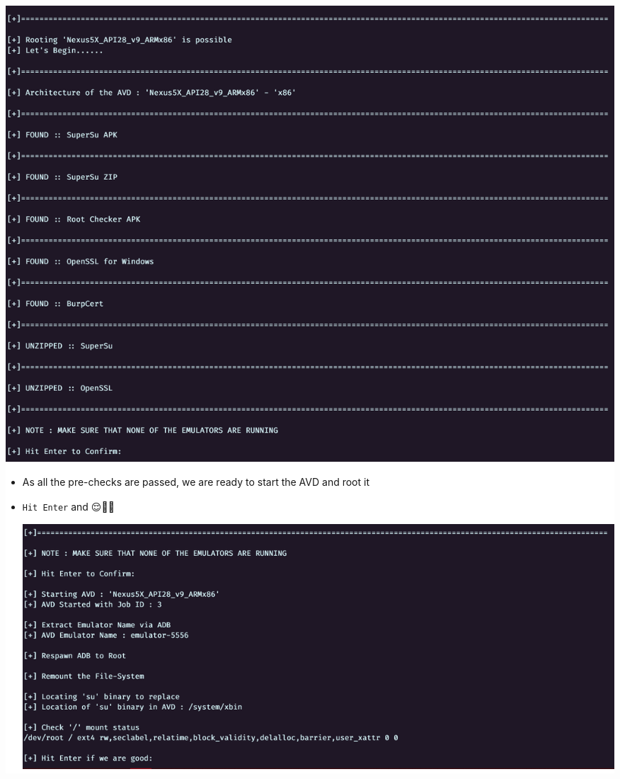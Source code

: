   ![Initialize-4](screenshots/Initialize-4.png)

- As all the pre-checks are passed, we are ready to start the AVD and root it
- `Hit Enter` and :relieved::beers::beers:

  ![Initialize-5](screenshots/Initialize-5.png)
